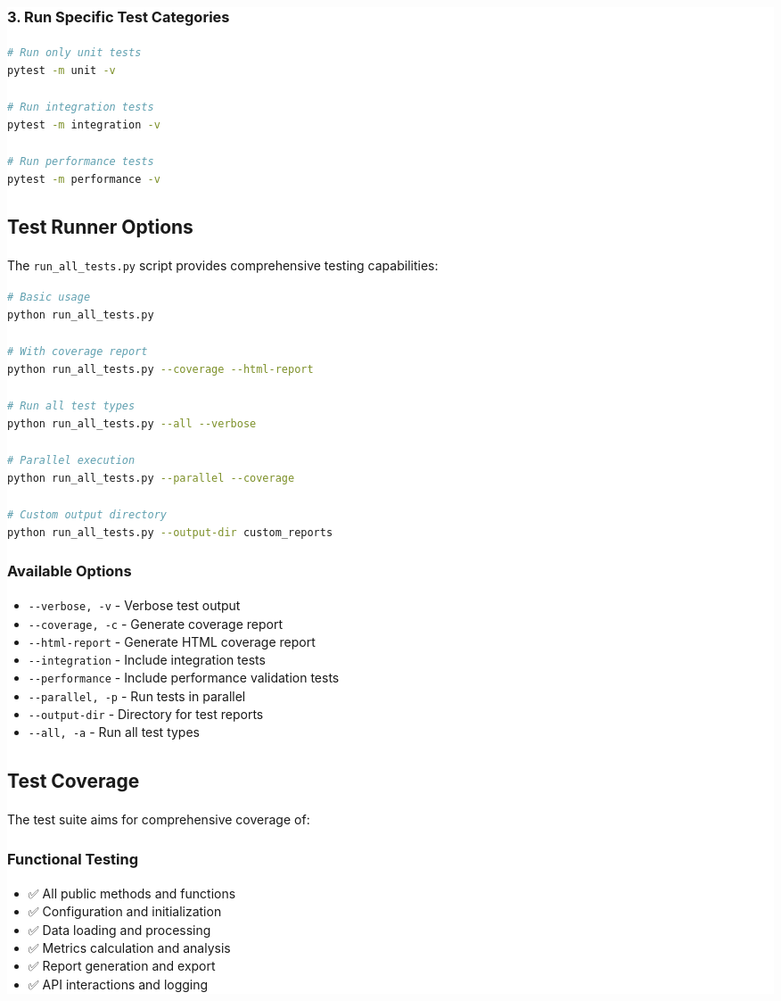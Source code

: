 ### 3. Run Specific Test Categories

```bash
# Run only unit tests
pytest -m unit -v

# Run integration tests
pytest -m integration -v

# Run performance tests
pytest -m performance -v
```

## Test Runner Options

The `run_all_tests.py` script provides comprehensive testing capabilities:

```bash
# Basic usage
python run_all_tests.py

# With coverage report
python run_all_tests.py --coverage --html-report

# Run all test types
python run_all_tests.py --all --verbose

# Parallel execution
python run_all_tests.py --parallel --coverage

# Custom output directory
python run_all_tests.py --output-dir custom_reports
```

### Available Options

- `--verbose, -v` - Verbose test output
- `--coverage, -c` - Generate coverage report  
- `--html-report` - Generate HTML coverage report
- `--integration` - Include integration tests
- `--performance` - Include performance validation tests
- `--parallel, -p` - Run tests in parallel
- `--output-dir` - Directory for test reports
- `--all, -a` - Run all test types

## Test Coverage

The test suite aims for comprehensive coverage of:

### Functional Testing
- ✅ All public methods and functions
- ✅ Configuration and initialization 
- ✅ Data loading and processing
- ✅ Metrics calculation and analysis
- ✅ Report generation and export
- ✅ API interactions and logging
